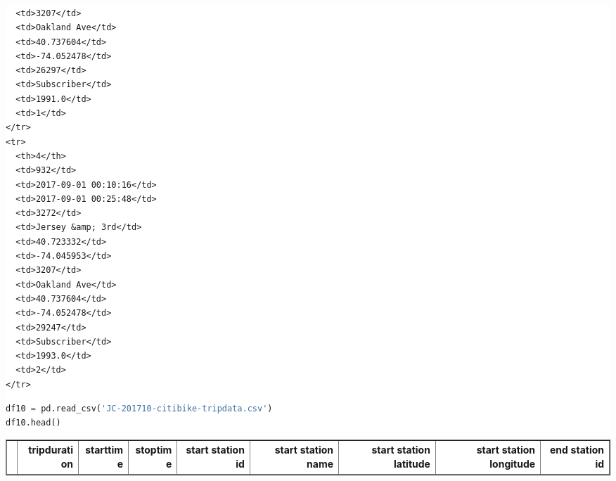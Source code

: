       <td>3207</td>
      <td>Oakland Ave</td>
      <td>40.737604</td>
      <td>-74.052478</td>
      <td>26297</td>
      <td>Subscriber</td>
      <td>1991.0</td>
      <td>1</td>
    </tr>
    <tr>
      <th>4</th>
      <td>932</td>
      <td>2017-09-01 00:10:16</td>
      <td>2017-09-01 00:25:48</td>
      <td>3272</td>
      <td>Jersey &amp; 3rd</td>
      <td>40.723332</td>
      <td>-74.045953</td>
      <td>3207</td>
      <td>Oakland Ave</td>
      <td>40.737604</td>
      <td>-74.052478</td>
      <td>29247</td>
      <td>Subscriber</td>
      <td>1993.0</td>
      <td>2</td>
    </tr>
  </tbody>
</table>
</div>




```python
df10 = pd.read_csv('JC-201710-citibike-tripdata.csv')
df10.head()
```




<div>
<style scoped>
    .dataframe tbody tr th:only-of-type {
        vertical-align: middle;
    }

    .dataframe tbody tr th {
        vertical-align: top;
    }

    .dataframe thead th {
        text-align: right;
    }
</style>
<table border="1" class="dataframe">
  <thead>
    <tr style="text-align: right;">
      <th></th>
      <th>tripduration</th>
      <th>starttime</th>
      <th>stoptime</th>
      <th>start station id</th>
      <th>start station name</th>
      <th>start station latitude</th>
      <th>start station longitude</th>
      <th>end station id</th>